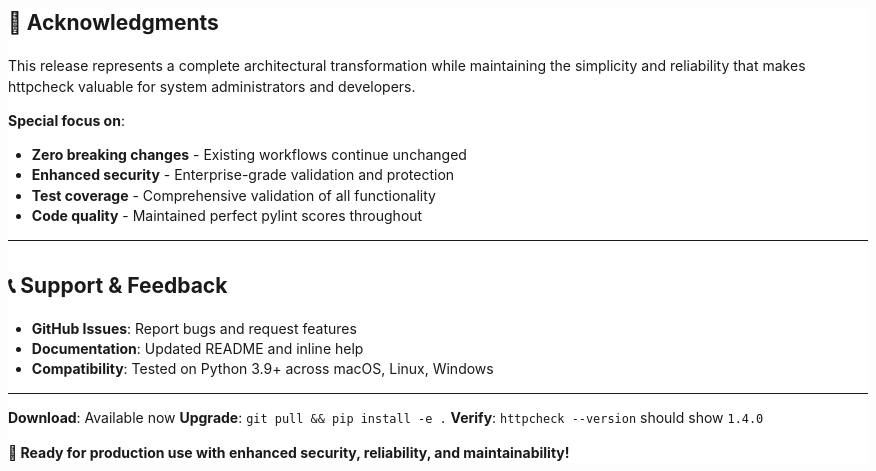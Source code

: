 ## 🙏 **Acknowledgments**

This release represents a complete architectural transformation while maintaining the simplicity and reliability that makes httpcheck valuable for system administrators and developers.

**Special focus on**:
- **Zero breaking changes** - Existing workflows continue unchanged
- **Enhanced security** - Enterprise-grade validation and protection
- **Test coverage** - Comprehensive validation of all functionality
- **Code quality** - Maintained perfect pylint scores throughout

---

## 📞 **Support & Feedback**

- **GitHub Issues**: Report bugs and request features
- **Documentation**: Updated README and inline help
- **Compatibility**: Tested on Python 3.9+ across macOS, Linux, Windows

---

**Download**: Available now
**Upgrade**: `git pull && pip install -e .`
**Verify**: `httpcheck --version` should show `1.4.0`

**🎉 Ready for production use with enhanced security, reliability, and maintainability!**
